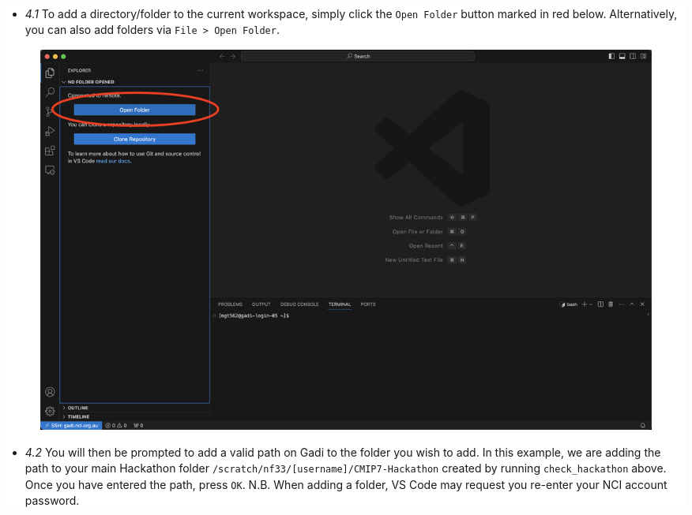 - *4.1* To add a directory/folder to the current workspace, simply click the `Open Folder` button marked in red below. Alternatively, you can also add folders via `File > Open Folder`.

<p align="center"><img src="assets_vscode/workspace1.png" alt="drawing" width="90%"/></p>

- *4.2* You will then be prompted to add a valid path on Gadi to the folder you wish to add. In this example, we are adding the path to your main Hackathon folder `/scratch/nf33/[username]/CMIP7-Hackathon` created by running `check_hackathon` above. Once you have entered the path, press `OK`. N.B. When adding a folder, VS Code may request you re-enter your NCI account password.
